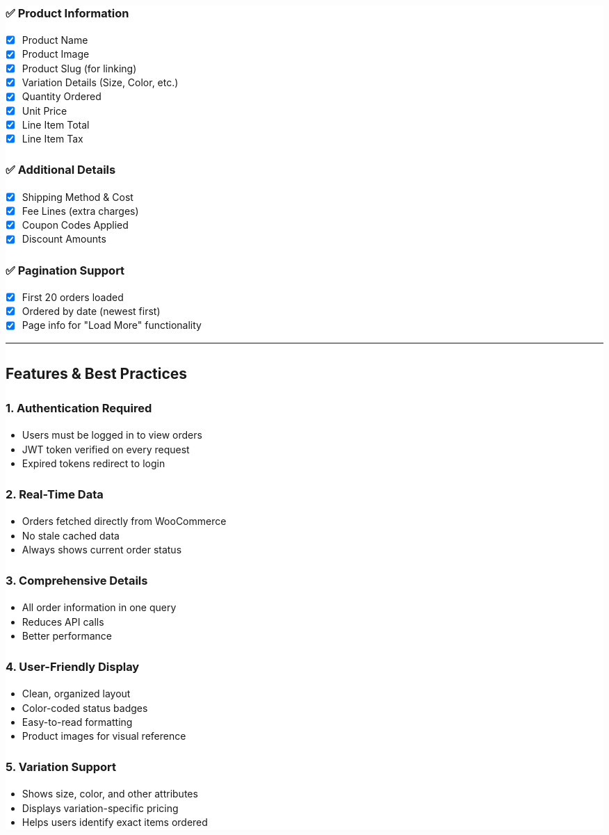 ### ✅ Product Information
- [x] Product Name
- [x] Product Image
- [x] Product Slug (for linking)
- [x] Variation Details (Size, Color, etc.)
- [x] Quantity Ordered
- [x] Unit Price
- [x] Line Item Total
- [x] Line Item Tax

### ✅ Additional Details
- [x] Shipping Method & Cost
- [x] Fee Lines (extra charges)
- [x] Coupon Codes Applied
- [x] Discount Amounts

### ✅ Pagination Support
- [x] First 20 orders loaded
- [x] Ordered by date (newest first)
- [x] Page info for "Load More" functionality

---

## Features & Best Practices

### 1. **Authentication Required**
- Users must be logged in to view orders
- JWT token verified on every request
- Expired tokens redirect to login

### 2. **Real-Time Data**
- Orders fetched directly from WooCommerce
- No stale cached data
- Always shows current order status

### 3. **Comprehensive Details**
- All order information in one query
- Reduces API calls
- Better performance

### 4. **User-Friendly Display**
- Clean, organized layout
- Color-coded status badges
- Easy-to-read formatting
- Product images for visual reference

### 5. **Variation Support**
- Shows size, color, and other attributes
- Displays variation-specific pricing
- Helps users identify exact items ordered
